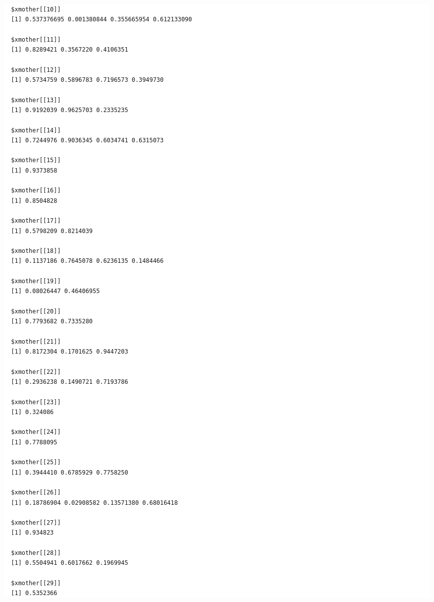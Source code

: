       $xmother[[10]]
      [1] 0.537376695 0.001380844 0.355665954 0.612133090
      
      $xmother[[11]]
      [1] 0.8289421 0.3567220 0.4106351
      
      $xmother[[12]]
      [1] 0.5734759 0.5896783 0.7196573 0.3949730
      
      $xmother[[13]]
      [1] 0.9192039 0.9625703 0.2335235
      
      $xmother[[14]]
      [1] 0.7244976 0.9036345 0.6034741 0.6315073
      
      $xmother[[15]]
      [1] 0.9373858
      
      $xmother[[16]]
      [1] 0.8504828
      
      $xmother[[17]]
      [1] 0.5798209 0.8214039
      
      $xmother[[18]]
      [1] 0.1137186 0.7645078 0.6236135 0.1484466
      
      $xmother[[19]]
      [1] 0.08026447 0.46406955
      
      $xmother[[20]]
      [1] 0.7793682 0.7335280
      
      $xmother[[21]]
      [1] 0.8172304 0.1701625 0.9447203
      
      $xmother[[22]]
      [1] 0.2936238 0.1490721 0.7193786
      
      $xmother[[23]]
      [1] 0.324086
      
      $xmother[[24]]
      [1] 0.7788095
      
      $xmother[[25]]
      [1] 0.3944410 0.6785929 0.7758250
      
      $xmother[[26]]
      [1] 0.18786904 0.02908582 0.13571380 0.68016418
      
      $xmother[[27]]
      [1] 0.934823
      
      $xmother[[28]]
      [1] 0.5504941 0.6017662 0.1969945
      
      $xmother[[29]]
      [1] 0.5352366
      